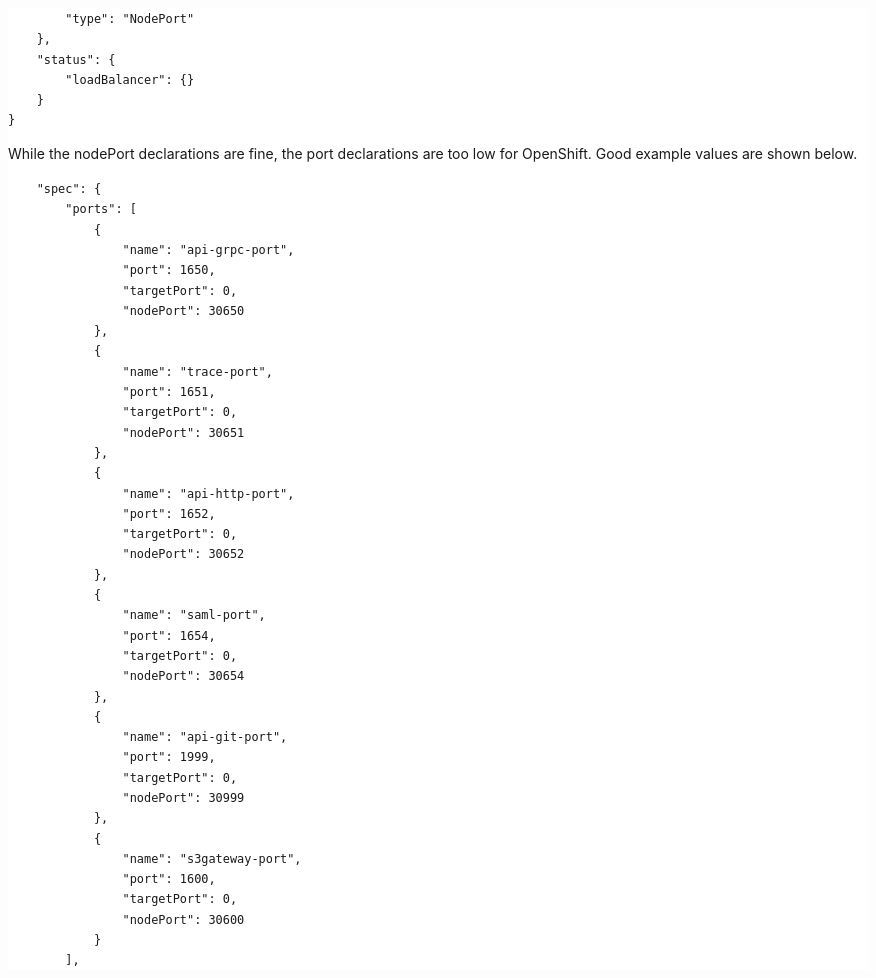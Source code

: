 ```
		"type": "NodePort"
	},
	"status": {
		"loadBalancer": {}
	}
}
```

While the nodePort declarations are fine, the port declarations are too low for OpenShift. Good example values are shown below.

```
	"spec": {
		"ports": [
			{
				"name": "api-grpc-port",
				"port": 1650,
				"targetPort": 0,
				"nodePort": 30650
			},
			{
				"name": "trace-port",
				"port": 1651,
				"targetPort": 0,
				"nodePort": 30651
			},
			{
				"name": "api-http-port",
				"port": 1652,
				"targetPort": 0,
				"nodePort": 30652
			},
			{
				"name": "saml-port",
				"port": 1654,
				"targetPort": 0,
				"nodePort": 30654
			},
			{
				"name": "api-git-port",
				"port": 1999,
				"targetPort": 0,
				"nodePort": 30999
			},
			{
				"name": "s3gateway-port",
				"port": 1600,
				"targetPort": 0,
				"nodePort": 30600
			}
		],
```
